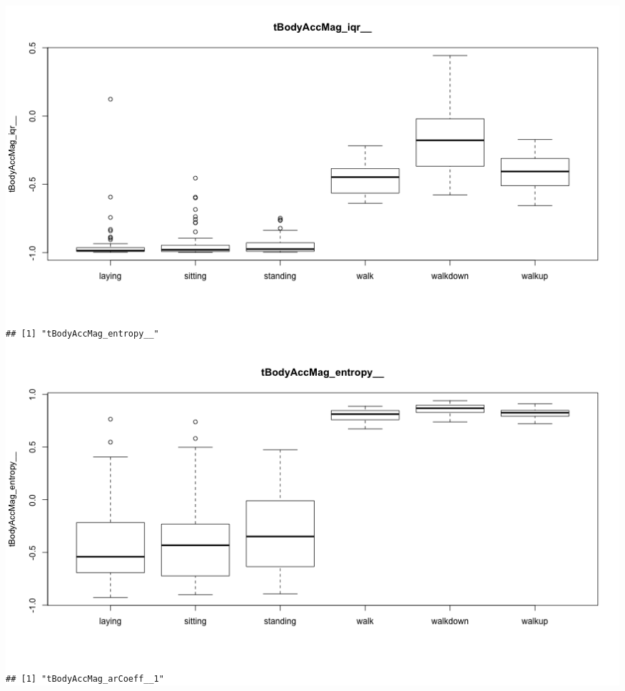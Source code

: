 ![plot of chunk unnamed-chunk-8](figure/unnamed-chunk-8208.png) 

```
## [1] "tBodyAccMag_entropy__"
```

![plot of chunk unnamed-chunk-8](figure/unnamed-chunk-8209.png) 

```
## [1] "tBodyAccMag_arCoeff__1"
```
